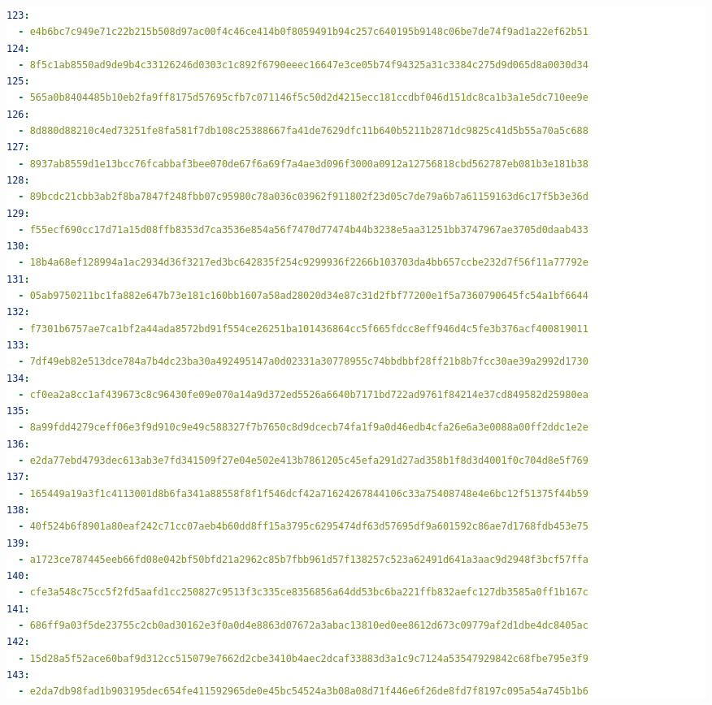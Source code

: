 ```yaml
123:
  - e4b6bc7c949e71c22b215b508d97ac00f4c46ce414b0f8059491b94c257c640195b9148c06be7de74f9ad1a22ef62b51
124:
  - 8f5c1ab8550ad9de9b4c33126246d0303c1c892f6790eeec16647e3ce05b74f94325a31c3384c275d9d065d8a0030d34
125:
  - 565a0b8404485b10eb2fa9ff8175d57695cfb7c071146f5c50d2d4215ecc181ccdbf046d151dc8ca1b3a1e5dc710ee9e
126:
  - 8d880d88210c4ed73251fe8fa581f7db108c25388667fa41de7629dfc11b640b5211b2871dc9825c41d5b55a70a5c688
127:
  - 8937ab8559d1e13bcc76fcabbaf3bee070de67f6a69f7a4ae3d096f3000a0912a12756818cbd562787eb081b3e181b38
128:
  - 89bcdc21cbb3ab2f8ba7847f248fbb07c95980c78a036c03962f911802f23d05c7de79a6b7a61159163d6c17f5b3e36d
129:
  - f55ecf690cc17d71a15d08ffb8353d7ca3536e854a56f7470d77474b44b3238e5aa31251bb3747967ae3705d0daab433
130:
  - 18b4a68ef128994a1ac2934d36f3217ed3bc642835f254c9299936f2266b103703da4bb657ccbe232d7f56f11a77792e
131:
  - 05ab9750211bc1fa882e647b73e181c160bb1607a58ad28020d34e87c31d2fbf77200e1f5a7360790645fc54a1bf6644
132:
  - f7301b6757ae7ca1bf2a44ada8572bd91f554ce26251ba101436864cc5f665fdcc8eff946d4c5fe3b376acf400819011
133:
  - 7df49eb82e513dce784a7b4dc23ba30a492495147a0d02331a30778955c74bbdbbf28ff21b8b7fcc30ae39a2992d1730
134:
  - cf0ea2a8cc1af439673c8c96430fe09e070a14a9d372ed5526a6640b7171bd722ad9761f84214e37cd849582d25980ea
135:
  - 8a99fdd4279ceff06e3f9d910c9e49c588327f7b7650c8d9dcecb74fa1f9a0d46edb4cfa26e6a3e0088a00ff2ddc1e2e
136:
  - e2da77ebd4793dec613ab3e7fd341509f27e04e502e413b7861205c45efa291d27ad358b1f8d3d4001f0c704d8e5f769
137:
  - 165449a19a3f1c4113001d8b6fa341a88558f8f1f546dcf42a71624267844106c33a75408748e4e6bc12f51375f44b59
138:
  - 40f524b6f8901a80eaf242c71cc07aeb4b60dd8ff15a3795c6295474df63d57695df9a601592c86ae7d1768fdb453e75
139:
  - a1723ce787445eeb66fd08e042bf50bfd21a2962c85b7fbb961d57f138257c523a62491d641a3aac9d2948f3bcf57ffa
140:
  - cfe3a548c75cc5f2fd5aafd1cc250827c9513f3c335ce8356856a64dd53bc6ba221ffb832aefc127db3585a0ff1b167c
141:
  - 686ff9a03f5de23755c2cb0ad30162e3f0a0d4e8863d07672a3abac13810ed0ee8612d673c09779af2d1dbe4dc8405ac
142:
  - 15d28a5f52ace60baf9d312cc515079e7662d2cbe3410b4aec2dcaf33883d3a1c9c7124a53547929842c68fbe795e3f9
143:
  - e2da7db98fad1b903195dec654fe411592965de0e45bc54524a3b08a08d71f446e6f26de8fd7f8197c095a54a745b1b6
```